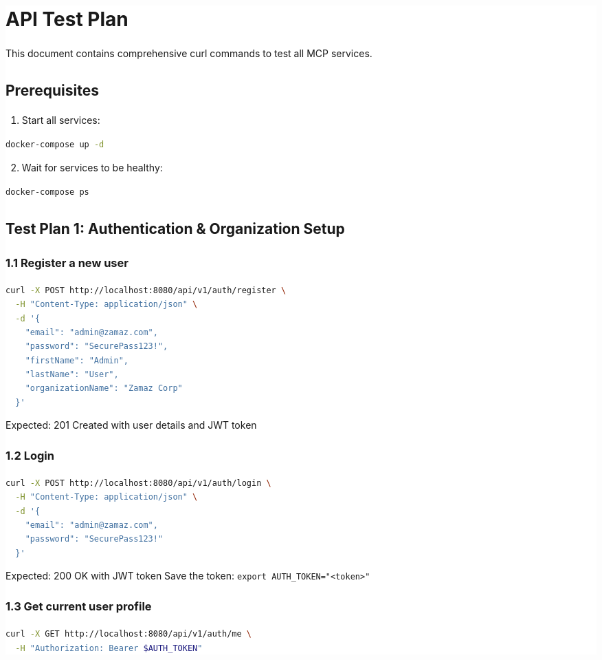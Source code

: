 # API Test Plan

This document contains comprehensive curl commands to test all MCP services.

## Prerequisites

1. Start all services:
```bash
docker-compose up -d
```

2. Wait for services to be healthy:
```bash
docker-compose ps
```

## Test Plan 1: Authentication & Organization Setup

### 1.1 Register a new user
```bash
curl -X POST http://localhost:8080/api/v1/auth/register \
  -H "Content-Type: application/json" \
  -d '{
    "email": "admin@zamaz.com",
    "password": "SecurePass123!",
    "firstName": "Admin",
    "lastName": "User",
    "organizationName": "Zamaz Corp"
  }'
```

Expected: 201 Created with user details and JWT token

### 1.2 Login
```bash
curl -X POST http://localhost:8080/api/v1/auth/login \
  -H "Content-Type: application/json" \
  -d '{
    "email": "admin@zamaz.com",
    "password": "SecurePass123!"
  }'
```

Expected: 200 OK with JWT token
Save the token: `export AUTH_TOKEN="<token>"`

### 1.3 Get current user profile
```bash
curl -X GET http://localhost:8080/api/v1/auth/me \
  -H "Authorization: Bearer $AUTH_TOKEN"
```
